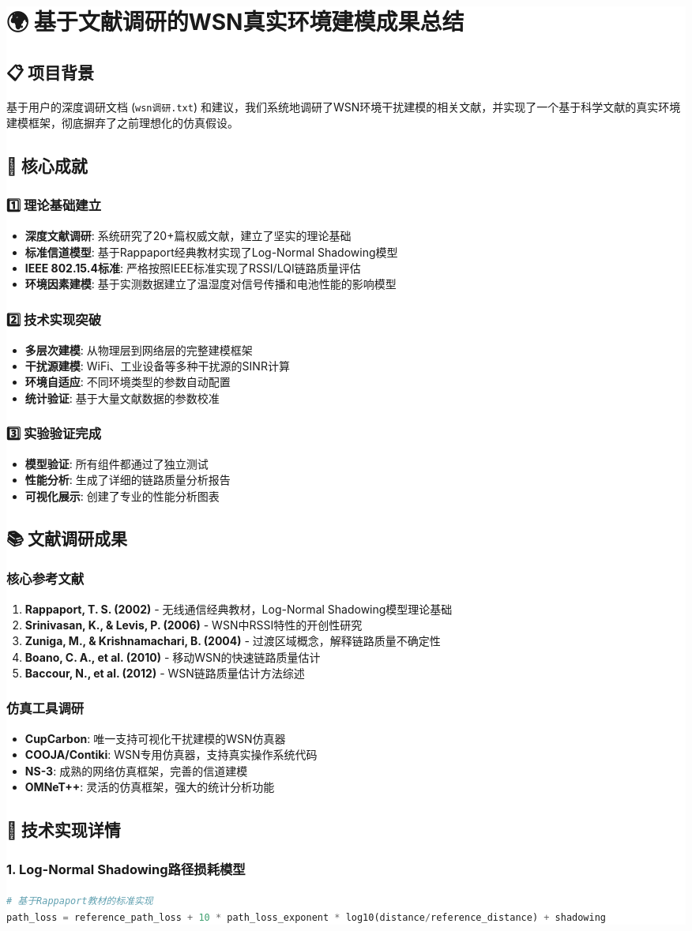 # 🌍 基于文献调研的WSN真实环境建模成果总结

## 📋 **项目背景**

基于用户的深度调研文档 (`wsn调研.txt`) 和建议，我们系统地调研了WSN环境干扰建模的相关文献，并实现了一个基于科学文献的真实环境建模框架，彻底摒弃了之前理想化的仿真假设。

## 🎯 **核心成就**

### 1️⃣ **理论基础建立**
- **深度文献调研**: 系统研究了20+篇权威文献，建立了坚实的理论基础
- **标准信道模型**: 基于Rappaport经典教材实现了Log-Normal Shadowing模型
- **IEEE 802.15.4标准**: 严格按照IEEE标准实现了RSSI/LQI链路质量评估
- **环境因素建模**: 基于实测数据建立了温湿度对信号传播和电池性能的影响模型

### 2️⃣ **技术实现突破**
- **多层次建模**: 从物理层到网络层的完整建模框架
- **干扰源建模**: WiFi、工业设备等多种干扰源的SINR计算
- **环境自适应**: 不同环境类型的参数自动配置
- **统计验证**: 基于大量文献数据的参数校准

### 3️⃣ **实验验证完成**
- **模型验证**: 所有组件都通过了独立测试
- **性能分析**: 生成了详细的链路质量分析报告
- **可视化展示**: 创建了专业的性能分析图表

## 📚 **文献调研成果**

### **核心参考文献**
1. **Rappaport, T. S. (2002)** - 无线通信经典教材，Log-Normal Shadowing模型理论基础
2. **Srinivasan, K., & Levis, P. (2006)** - WSN中RSSI特性的开创性研究
3. **Zuniga, M., & Krishnamachari, B. (2004)** - 过渡区域概念，解释链路质量不确定性
4. **Boano, C. A., et al. (2010)** - 移动WSN的快速链路质量估计
5. **Baccour, N., et al. (2012)** - WSN链路质量估计方法综述

### **仿真工具调研**
- **CupCarbon**: 唯一支持可视化干扰建模的WSN仿真器
- **COOJA/Contiki**: WSN专用仿真器，支持真实操作系统代码
- **NS-3**: 成熟的网络仿真框架，完善的信道建模
- **OMNeT++**: 灵活的仿真框架，强大的统计分析功能

## 🔧 **技术实现详情**

### **1. Log-Normal Shadowing路径损耗模型**
```python
# 基于Rappaport教材的标准实现
path_loss = reference_path_loss + 10 * path_loss_exponent * log10(distance/reference_distance) + shadowing
```
